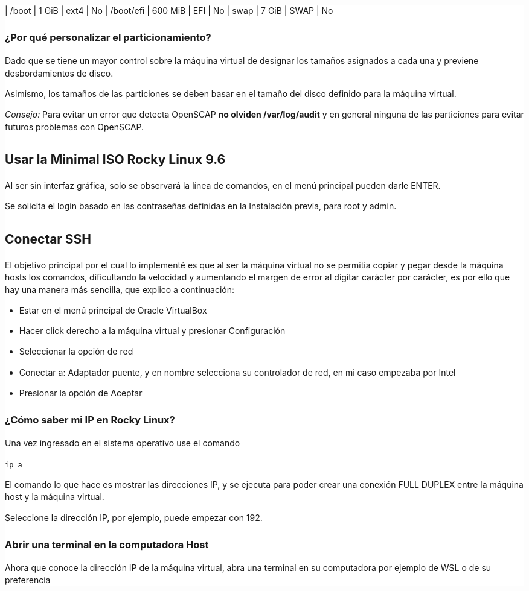 | /boot |  1 GiB | ext4 | No
| /boot/efi |  600 MiB | EFI | No
| swap |  7 GiB | SWAP | No

### ¿Por qué personalizar el particionamiento?
Dado que se tiene un mayor control sobre la máquina virtual de designar los tamaños asignados a cada una y previene  desbordamientos de disco. 

Asimismo, los tamaños de las particiones se deben basar en el tamaño del disco definido para la máquina virtual.

*Consejo:* Para evitar un error que detecta OpenSCAP **no olviden /var/log/audit** y en general ninguna de las particiones para evitar futuros problemas con OpenSCAP. 

## Usar la Minimal ISO Rocky Linux 9.6
Al ser sin interfaz gráfica, solo se observará la línea de comandos, en el menú principal pueden darle ENTER.

Se solicita el login basado en las contraseñas definidas en la Instalación previa, para root y admin.

## Conectar SSH
El objetivo principal por el cual lo implementé es que al ser la máquina virtual no se permitia copiar y pegar desde la máquina hosts los comandos, dificultando la velocidad y aumentando el margen de error al digitar carácter por carácter, es por ello que hay una manera más sencilla, que explico a continuación:

- Estar en el menú principal de Oracle VirtualBox 

- Hacer click derecho a la máquina virtual y presionar Configuración

- Seleccionar la opción de red

- Conectar a: Adaptador puente, y en nombre selecciona su controlador de red, en mi caso empezaba por Intel

- Presionar la opción de Aceptar

### ¿Cómo saber mi IP en Rocky Linux?
Una vez ingresado en el sistema operativo use el comando
``` 
ip a
```
El comando lo que hace es mostrar las direcciones IP, y se ejecuta para poder crear una conexión FULL DUPLEX entre la máquina host y la máquina virtual. 

Seleccione la dirección IP, por ejemplo, puede empezar con 192.

### Abrir una terminal en la computadora Host
Ahora que conoce la dirección IP de la máquina virtual, abra una terminal en su computadora por ejemplo de WSL o de su preferencia 
